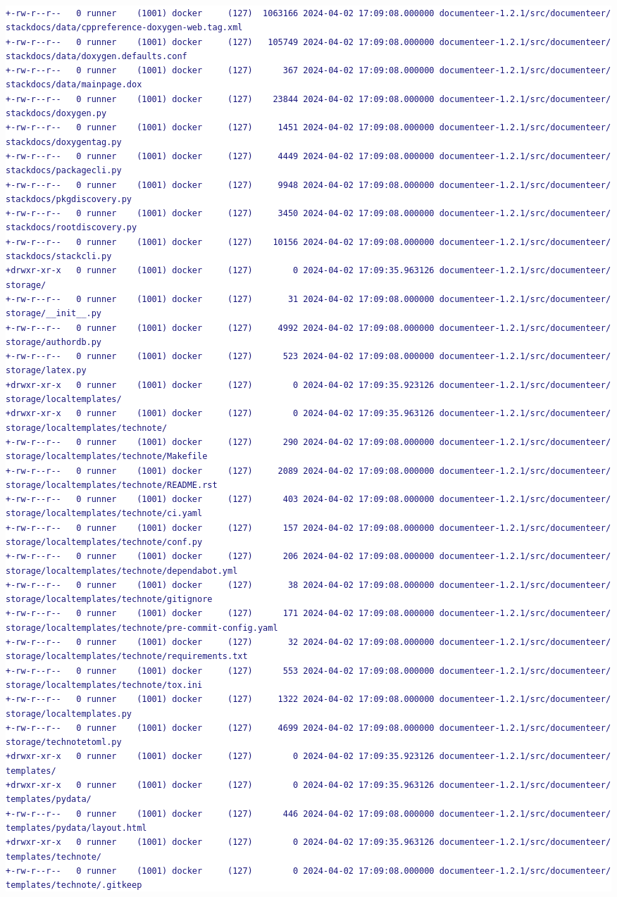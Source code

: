 ```diff
+-rw-r--r--   0 runner    (1001) docker     (127)  1063166 2024-04-02 17:09:08.000000 documenteer-1.2.1/src/documenteer/stackdocs/data/cppreference-doxygen-web.tag.xml
+-rw-r--r--   0 runner    (1001) docker     (127)   105749 2024-04-02 17:09:08.000000 documenteer-1.2.1/src/documenteer/stackdocs/data/doxygen.defaults.conf
+-rw-r--r--   0 runner    (1001) docker     (127)      367 2024-04-02 17:09:08.000000 documenteer-1.2.1/src/documenteer/stackdocs/data/mainpage.dox
+-rw-r--r--   0 runner    (1001) docker     (127)    23844 2024-04-02 17:09:08.000000 documenteer-1.2.1/src/documenteer/stackdocs/doxygen.py
+-rw-r--r--   0 runner    (1001) docker     (127)     1451 2024-04-02 17:09:08.000000 documenteer-1.2.1/src/documenteer/stackdocs/doxygentag.py
+-rw-r--r--   0 runner    (1001) docker     (127)     4449 2024-04-02 17:09:08.000000 documenteer-1.2.1/src/documenteer/stackdocs/packagecli.py
+-rw-r--r--   0 runner    (1001) docker     (127)     9948 2024-04-02 17:09:08.000000 documenteer-1.2.1/src/documenteer/stackdocs/pkgdiscovery.py
+-rw-r--r--   0 runner    (1001) docker     (127)     3450 2024-04-02 17:09:08.000000 documenteer-1.2.1/src/documenteer/stackdocs/rootdiscovery.py
+-rw-r--r--   0 runner    (1001) docker     (127)    10156 2024-04-02 17:09:08.000000 documenteer-1.2.1/src/documenteer/stackdocs/stackcli.py
+drwxr-xr-x   0 runner    (1001) docker     (127)        0 2024-04-02 17:09:35.963126 documenteer-1.2.1/src/documenteer/storage/
+-rw-r--r--   0 runner    (1001) docker     (127)       31 2024-04-02 17:09:08.000000 documenteer-1.2.1/src/documenteer/storage/__init__.py
+-rw-r--r--   0 runner    (1001) docker     (127)     4992 2024-04-02 17:09:08.000000 documenteer-1.2.1/src/documenteer/storage/authordb.py
+-rw-r--r--   0 runner    (1001) docker     (127)      523 2024-04-02 17:09:08.000000 documenteer-1.2.1/src/documenteer/storage/latex.py
+drwxr-xr-x   0 runner    (1001) docker     (127)        0 2024-04-02 17:09:35.923126 documenteer-1.2.1/src/documenteer/storage/localtemplates/
+drwxr-xr-x   0 runner    (1001) docker     (127)        0 2024-04-02 17:09:35.963126 documenteer-1.2.1/src/documenteer/storage/localtemplates/technote/
+-rw-r--r--   0 runner    (1001) docker     (127)      290 2024-04-02 17:09:08.000000 documenteer-1.2.1/src/documenteer/storage/localtemplates/technote/Makefile
+-rw-r--r--   0 runner    (1001) docker     (127)     2089 2024-04-02 17:09:08.000000 documenteer-1.2.1/src/documenteer/storage/localtemplates/technote/README.rst
+-rw-r--r--   0 runner    (1001) docker     (127)      403 2024-04-02 17:09:08.000000 documenteer-1.2.1/src/documenteer/storage/localtemplates/technote/ci.yaml
+-rw-r--r--   0 runner    (1001) docker     (127)      157 2024-04-02 17:09:08.000000 documenteer-1.2.1/src/documenteer/storage/localtemplates/technote/conf.py
+-rw-r--r--   0 runner    (1001) docker     (127)      206 2024-04-02 17:09:08.000000 documenteer-1.2.1/src/documenteer/storage/localtemplates/technote/dependabot.yml
+-rw-r--r--   0 runner    (1001) docker     (127)       38 2024-04-02 17:09:08.000000 documenteer-1.2.1/src/documenteer/storage/localtemplates/technote/gitignore
+-rw-r--r--   0 runner    (1001) docker     (127)      171 2024-04-02 17:09:08.000000 documenteer-1.2.1/src/documenteer/storage/localtemplates/technote/pre-commit-config.yaml
+-rw-r--r--   0 runner    (1001) docker     (127)       32 2024-04-02 17:09:08.000000 documenteer-1.2.1/src/documenteer/storage/localtemplates/technote/requirements.txt
+-rw-r--r--   0 runner    (1001) docker     (127)      553 2024-04-02 17:09:08.000000 documenteer-1.2.1/src/documenteer/storage/localtemplates/technote/tox.ini
+-rw-r--r--   0 runner    (1001) docker     (127)     1322 2024-04-02 17:09:08.000000 documenteer-1.2.1/src/documenteer/storage/localtemplates.py
+-rw-r--r--   0 runner    (1001) docker     (127)     4699 2024-04-02 17:09:08.000000 documenteer-1.2.1/src/documenteer/storage/technotetoml.py
+drwxr-xr-x   0 runner    (1001) docker     (127)        0 2024-04-02 17:09:35.923126 documenteer-1.2.1/src/documenteer/templates/
+drwxr-xr-x   0 runner    (1001) docker     (127)        0 2024-04-02 17:09:35.963126 documenteer-1.2.1/src/documenteer/templates/pydata/
+-rw-r--r--   0 runner    (1001) docker     (127)      446 2024-04-02 17:09:08.000000 documenteer-1.2.1/src/documenteer/templates/pydata/layout.html
+drwxr-xr-x   0 runner    (1001) docker     (127)        0 2024-04-02 17:09:35.963126 documenteer-1.2.1/src/documenteer/templates/technote/
+-rw-r--r--   0 runner    (1001) docker     (127)        0 2024-04-02 17:09:08.000000 documenteer-1.2.1/src/documenteer/templates/technote/.gitkeep
```